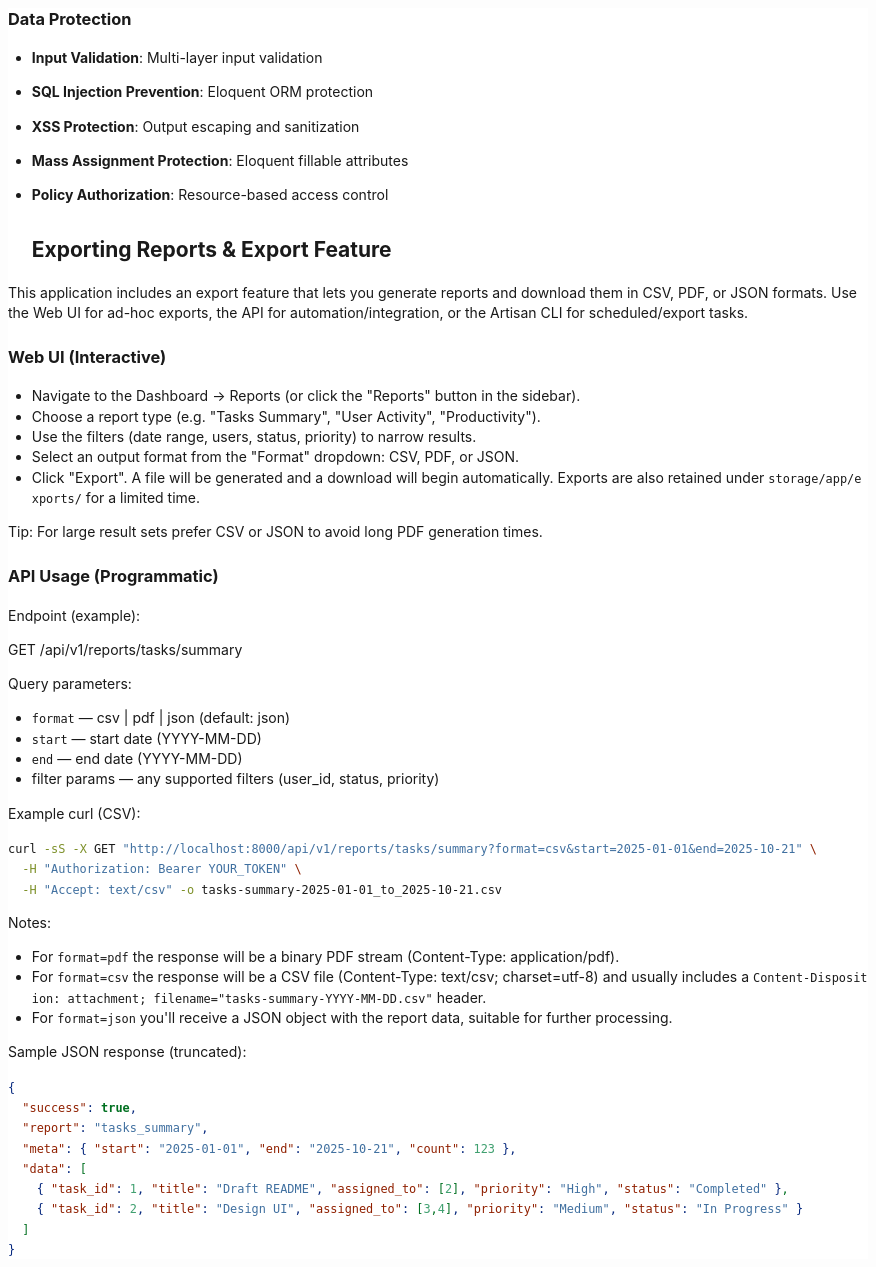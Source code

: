 ### Data Protection
- **Input Validation**: Multi-layer input validation
- **SQL Injection Prevention**: Eloquent ORM protection
- **XSS Protection**: Output escaping and sanitization
- **Mass Assignment Protection**: Eloquent fillable attributes
- **Policy Authorization**: Resource-based access control

  ## Exporting Reports & Export Feature

This application includes an export feature that lets you generate reports and download them in CSV, PDF, or JSON formats. Use the Web UI for ad-hoc exports, the API for automation/integration, or the Artisan CLI for scheduled/export tasks.

### Web UI (Interactive)
- Navigate to the Dashboard -> Reports (or click the "Reports" button in the sidebar).
- Choose a report type (e.g. "Tasks Summary", "User Activity", "Productivity").
- Use the filters (date range, users, status, priority) to narrow results.
- Select an output format from the "Format" dropdown: CSV, PDF, or JSON.
- Click "Export". A file will be generated and a download will begin automatically. Exports are also retained under `storage/app/exports/` for a limited time.

Tip: For large result sets prefer CSV or JSON to avoid long PDF generation times.

### API Usage (Programmatic)
Endpoint (example):

GET /api/v1/reports/tasks/summary

Query parameters:
- `format` — csv | pdf | json (default: json)
- `start` — start date (YYYY-MM-DD)
- `end` — end date (YYYY-MM-DD)
- filter params — any supported filters (user_id, status, priority)

Example curl (CSV):

```bash
curl -sS -X GET "http://localhost:8000/api/v1/reports/tasks/summary?format=csv&start=2025-01-01&end=2025-10-21" \
  -H "Authorization: Bearer YOUR_TOKEN" \
  -H "Accept: text/csv" -o tasks-summary-2025-01-01_to_2025-10-21.csv
```

Notes:
- For `format=pdf` the response will be a binary PDF stream (Content-Type: application/pdf).
- For `format=csv` the response will be a CSV file (Content-Type: text/csv; charset=utf-8) and usually includes a `Content-Disposition: attachment; filename="tasks-summary-YYYY-MM-DD.csv"` header.
- For `format=json` you'll receive a JSON object with the report data, suitable for further processing.

Sample JSON response (truncated):

```json
{
  "success": true,
  "report": "tasks_summary",
  "meta": { "start": "2025-01-01", "end": "2025-10-21", "count": 123 },
  "data": [
    { "task_id": 1, "title": "Draft README", "assigned_to": [2], "priority": "High", "status": "Completed" },
    { "task_id": 2, "title": "Design UI", "assigned_to": [3,4], "priority": "Medium", "status": "In Progress" }
  ]
}
```
